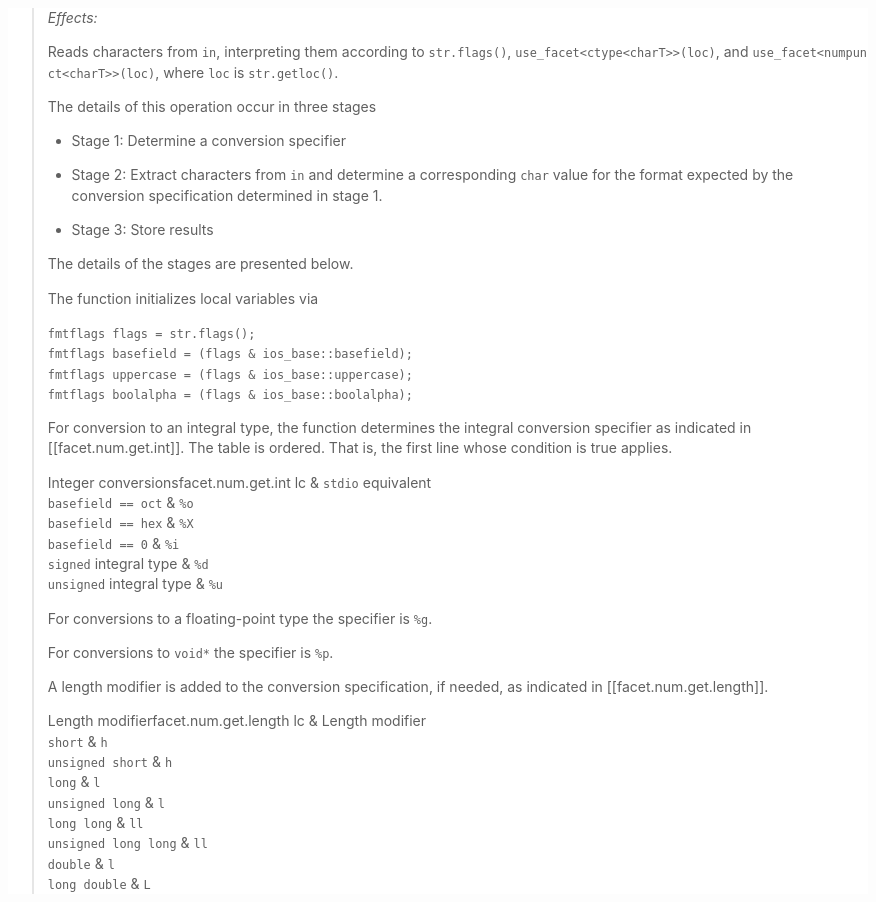 > *Effects:*
>
> Reads characters from `in`, interpreting them according to
> `str.flags()`, `use_facet<ctype<charT>>(loc)`, and
> `use_facet<numpunct<charT>>(loc)`, where `loc` is `str.getloc()`.
>
> The details of this operation occur in three stages
>
> - Stage 1: Determine a conversion specifier
>
> - Stage 2: Extract characters from `in` and determine a corresponding
>   `char` value for the format expected by the conversion specification
>   determined in stage 1.
>
> - Stage 3: Store results
>
> The details of the stages are presented below.
>
> <div class="description">
>
> The function initializes local variables via
>
>     fmtflags flags = str.flags();
>     fmtflags basefield = (flags & ios_base::basefield);
>     fmtflags uppercase = (flags & ios_base::uppercase);
>     fmtflags boolalpha = (flags & ios_base::boolalpha);
>
> For conversion to an integral type, the function determines the
> integral conversion specifier as indicated in [[facet.num.get.int]].
> The table is ordered. That is, the first line whose condition is true
> applies.
>
> <div class="floattable">
>
> Integer conversionsfacet.num.get.int lc & `stdio` equivalent  
> `basefield == oct` & `%o`  
> `basefield == hex` & `%X`  
> `basefield == 0` & `%i`  
> `signed` integral type & `%d`  
> `unsigned` integral type & `%u`  
>
> </div>
>
> For conversions to a floating-point type the specifier is `%g`.
>
> For conversions to `void*` the specifier is `%p`.
>
> A length modifier is added to the conversion specification, if needed,
> as indicated in [[facet.num.get.length]].
>
> <div class="floattable">
>
> Length modifierfacet.num.get.length lc & Length modifier  
> `short` & `h`  
> `unsigned short` & `h`  
> `long` & `l`  
> `unsigned long` & `l`  
> `long long` & `ll`  
> `unsigned long long` & `ll`  
> `double` & `l`  
> `long double` & `L`  
>
> </div>
>
